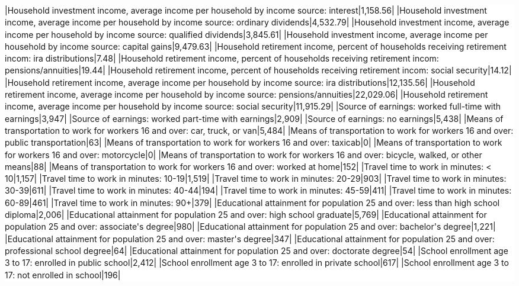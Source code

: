 |Household investment income, average income per household by income source: interest|1,158.56|
|Household investment income, average income per household by income source: ordinary dividends|4,532.79|
|Household investment income, average income per household by income source: qualified dividends|3,845.61|
|Household investment income, average income per household by income source: capital gains|9,479.63|
|Household retirement income, percent of households receiving retirement incom: ira distributions|7.48|
|Household retirement income, percent of households receiving retirement incom: pensions/annuities|19.44|
|Household retirement income, percent of households receiving retirement incom: social security|14.12|
|Household retirement income, average income per household by income source: ira distributions|12,135.56|
|Household retirement income, average income per household by income source: pensions/annuities|22,029.06|
|Household retirement income, average income per household by income source: social security|11,915.29|
|Source of earnings: worked full-time with earnings|3,947|
|Source of earnings: worked part-time with earnings|2,909|
|Source of earnings: no earnings|5,438|
|Means of transportation to work for workers 16 and over: car, truck, or van|5,484|
|Means of transportation to work for workers 16 and over: public transportation|63|
|Means of transportation to work for workers 16 and over: taxicab|0|
|Means of transportation to work for workers 16 and over: motorcycle|0|
|Means of transportation to work for workers 16 and over: bicycle, walked, or other means|88|
|Means of transportation to work for workers 16 and over: worked at home|152|
|Travel time to work in minutes: < 10|1,157|
|Travel time to work in minutes: 10-19|1,519|
|Travel time to work in minutes: 20-29|903|
|Travel time to work in minutes: 30-39|611|
|Travel time to work in minutes: 40-44|194|
|Travel time to work in minutes: 45-59|411|
|Travel time to work in minutes: 60-89|461|
|Travel time to work in minutes: 90+|379|
|Educational attainment for population 25 and over: less than high school diploma|2,006|
|Educational attainment for population 25 and over: high school graduate|5,769|
|Educational attainment for population 25 and over: associate's degree|980|
|Educational attainment for population 25 and over: bachelor's degree|1,221|
|Educational attainment for population 25 and over: master's degree|347|
|Educational attainment for population 25 and over: professional school degree|64|
|Educational attainment for population 25 and over: doctorate degree|54|
|School enrollment age 3 to 17: enrolled in public school|2,412|
|School enrollment age 3 to 17: enrolled in private school|617|
|School enrollment age 3 to 17: not enrolled in school|196|
